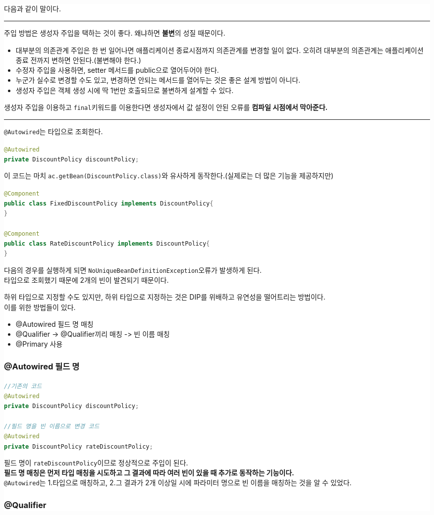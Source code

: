 다음과 같이 말이다.  
***

주입 방법은 생성자 주입을 택하는 것이 좋다. 왜냐하면 **불변**의 성질 때문이다.  
* 대부분의 의존관계 주입은 한 번 일어나면 애플리케이션 종료시점까지 의존관계를 변경할 일이 없다. 오히려 대부분의 의존관계는 애플리케이션
종료 전까지 변하면 안된다.(불변해야 한다.)
* 수정자 주입을 사용하면, setter 메서드를 public으로 열어두어야 한다.
* 누군가 실수로 변경할 수도 있고, 변경하면 안되는 메서드를 열어두는 것은 좋은 설계 방법이 아니다.  
* 생성자 주입은 객체 생성 시에 딱 1번만 호출되므로 불변하게 설계할 수 있다.

생성자 주입을 이용하고 ``final``키워드를 이용한다면 생성자에서 값 설정이 안된 오류를 **컴파일 시점에서 막아준다.**  
***

``@Autowired``는 타입으로 조회한다.  
```java
@Autowired
private DiscountPolicy discountPolicy;
```
이 코드는 마치 ``ac.getBean(DiscountPolicy.class)``와 유사하게 동작한다.(실제로는 더 많은 기능을 제공하지만)  
```java
@Component
public class FixedDiscountPolicy implements DiscountPolicy{
}

@Component
public class RateDiscountPolicy implements DiscountPolicy{
}
```
다음의 경우를 실행하게 되면 ``NoUniqueBeanDefinitionException``오류가 발생하게 된다.  
타입으로 조회했기 때문에 2개의 빈이 발견되기 때문이다.  

하위 타입으로 지정할 수도 있지만, 하위 타입으로 지정하는 것은 DIP를 위배하고 유연성을 떨어트리는 방법이다.  
이를 위한 방법들이 있다.
* @Autowired 필드 명 매칭
* @Qualifier -> @Qualifier끼리 매칭 -> 빈 이름 매칭
* @Primary 사용


### @Autowired 필드 명

```java
//기존의 코드
@Autowired
private DiscountPolicy discountPolicy;

//필드 명을 빈 이름으로 변경 코드
@Autowired
private DiscountPolicy rateDiscountPolicy;
```
필드 명이 ``rateDiscountPolicy``이므로 정상적으로 주입이 된다.  
**필드 명 매칭은 먼저 타입 매칭을 시도하고 그 결과에 따라 여러 빈이 있을 때 추가로 동작하는 기능이다.**  
``@Autowired``는 1.타입으로 매칭하고, 2.그 결과가 2개 이상일 시에 파라미터 명으로 빈 이름을 매칭하는 것을 알 수 있었다.  

### @Qualifier
